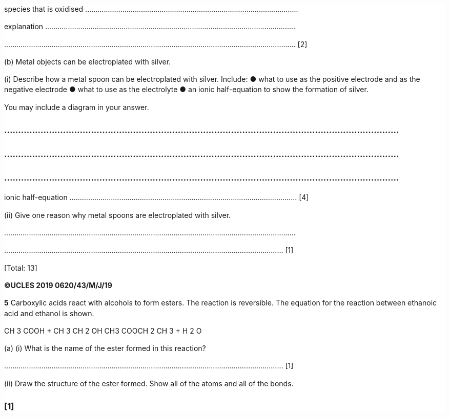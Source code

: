  species that is oxidised ....................................................................................................... 

 explanation ......................................................................................................................... 

 ............................................................................................................................................. [2] 

 (b) Metal objects can be electroplated with silver. 

 (i) Describe how a metal spoon can be electroplated with silver. Include: ● what to use as the positive electrode and as the negative electrode ● what to use as the electrolyte ● an ionic half-equation to show the formation of silver. 

 You may include a diagram in your answer. 

### ............................................................................................................................................. 

### ............................................................................................................................................. 

### ............................................................................................................................................. 

 ionic half-equation .............................................................................................................. [4] 

 (ii) Give one reason why metal spoons are electroplated with silver. 

 ............................................................................................................................................. 

 ....................................................................................................................................... [1] 

 [Total: 13] 


**©UCLES 2019 0620/43/M/J/19** 

**5** Carboxylic acids react with alcohols to form esters. The reaction is reversible. The equation for the reaction between ethanoic acid and ethanol is shown. 

 CH 3 COOH + CH 3 CH 2 OH CH3 COOCH 2 CH 3 + H 2 O 

 (a) (i) What is the name of the ester formed in this reaction? 

 ....................................................................................................................................... [1] 

 (ii) Draw the structure of the ester formed. Show all of the atoms and all of the bonds. 

### [1] 
